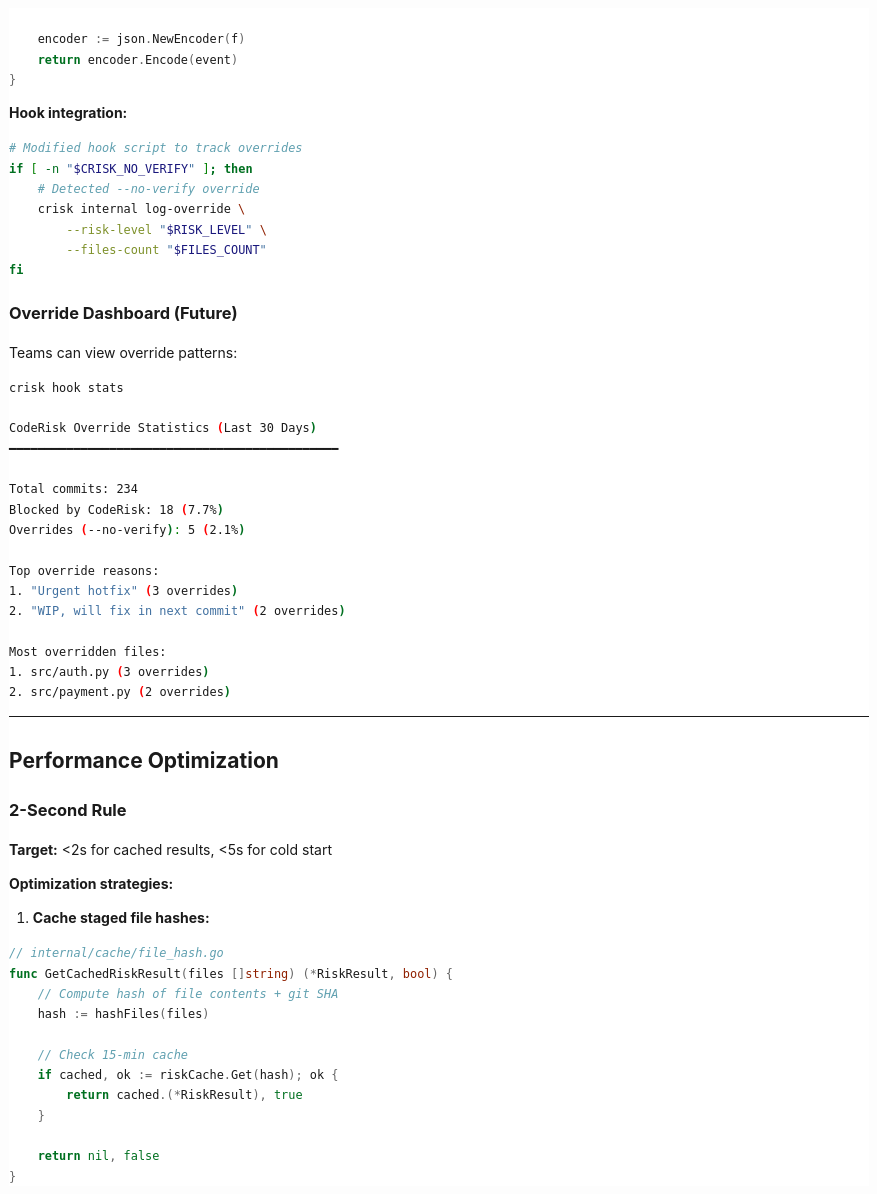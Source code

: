 ```go

    encoder := json.NewEncoder(f)
    return encoder.Encode(event)
}
```

**Hook integration:**
```bash
# Modified hook script to track overrides
if [ -n "$CRISK_NO_VERIFY" ]; then
    # Detected --no-verify override
    crisk internal log-override \
        --risk-level "$RISK_LEVEL" \
        --files-count "$FILES_COUNT"
fi
```

### Override Dashboard (Future)

Teams can view override patterns:
```bash
crisk hook stats

CodeRisk Override Statistics (Last 30 Days)
━━━━━━━━━━━━━━━━━━━━━━━━━━━━━━━━━━━━━━━━━━━━━━

Total commits: 234
Blocked by CodeRisk: 18 (7.7%)
Overrides (--no-verify): 5 (2.1%)

Top override reasons:
1. "Urgent hotfix" (3 overrides)
2. "WIP, will fix in next commit" (2 overrides)

Most overridden files:
1. src/auth.py (3 overrides)
2. src/payment.py (2 overrides)
```

---

## Performance Optimization

### 2-Second Rule

**Target:** <2s for cached results, <5s for cold start

**Optimization strategies:**

1. **Cache staged file hashes:**
```go
// internal/cache/file_hash.go
func GetCachedRiskResult(files []string) (*RiskResult, bool) {
    // Compute hash of file contents + git SHA
    hash := hashFiles(files)

    // Check 15-min cache
    if cached, ok := riskCache.Get(hash); ok {
        return cached.(*RiskResult), true
    }

    return nil, false
}
```

